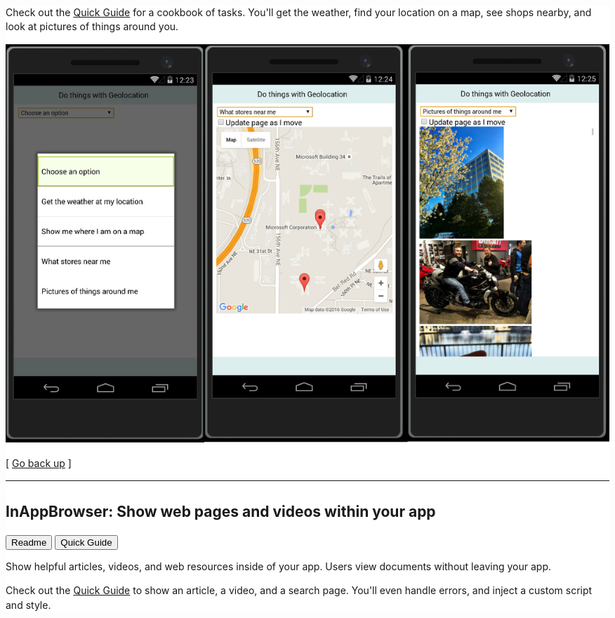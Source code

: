 Check out the [Quick Guide](https://github.com/normesta/cordova-plugin-geolocation/blob/master/README.md#sample-get-the-weather-find-stores-and-see-photos-of-things-nearby-with-geolocation) for a cookbook of tasks. You'll get the weather, find your location on a map, see shops nearby, and look at pictures of things around you.

![scan-for-devices](media/use-cordova-plugins/geolocation-sample.png)

[ [Go back up](#top) ]

<hr />

## InAppBrowser: Show web pages and videos within your app

<button class="plugin-button-readme" onclick="window.location='https://www.npmjs.com/package/cordova-plugin-inappbrowser';">Readme</button>
<button class="plugin-button-guide" onclick="window.location='https://github.com/normesta/cordova-plugin-inappbrowser/blob/master/README.md#sample-show-help-pages-with-an-inappbrowser';">Quick Guide</button>
<br />

Show helpful articles, videos, and web resources inside of your app. Users view documents without leaving your app.

Check out the [Quick Guide](https://github.com/normesta/cordova-plugin-inappbrowser/blob/master/README.md#sample-show-help-pages-with-an-inappbrowser) to show an article, a video, and a search page. You'll even handle errors, and inject a custom script and style.
